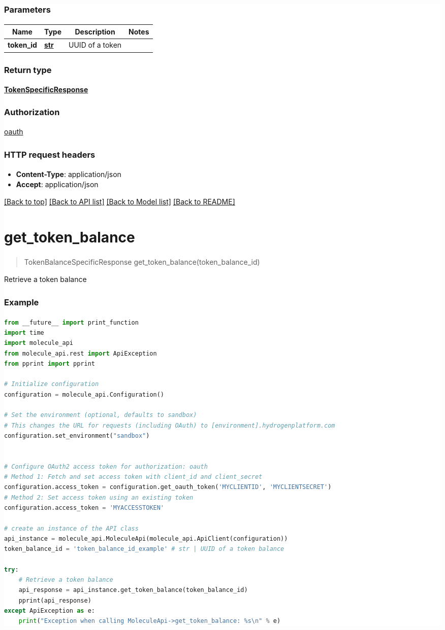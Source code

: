 ### Parameters

Name | Type | Description  | Notes
------------- | ------------- | ------------- | -------------
 **token_id** | [**str**](.md)| UUID of a token | 

### Return type

[**TokenSpecificResponse**](TokenSpecificResponse.md)

### Authorization

[oauth](../README.md#oauth)

### HTTP request headers

 - **Content-Type**: application/json
 - **Accept**: application/json

[[Back to top]](#) [[Back to API list]](../README.md#documentation-for-api-endpoints) [[Back to Model list]](../README.md#documentation-for-models) [[Back to README]](../README.md)

# **get_token_balance**
> TokenBalanceSpecificResponse get_token_balance(token_balance_id)

Retrieve a token balance

### Example
```python
from __future__ import print_function
import time
import molecule_api
from molecule_api.rest import ApiException
from pprint import pprint

# Initialize configuration
configuration = molecule_api.Configuration()

# Set the environment (optional, defaults to sandbox)
# This changes the URL for requests (including OAuth) to [environment].hydrogenplatform.com
configuration.set_environment("sandbox")


# Configure OAuth2 access token for authorization: oauth
# Method 1: Fetch and set access token with client_id and client_secret
configuration.access_token = configuration.get_oauth_token('MYCLIENTID', 'MYCLIENTSECRET')
# Method 2: Set access token using an existing token
configuration.access_token = 'MYACCESSTOKEN'

# create an instance of the API class
api_instance = molecule_api.MoleculeApi(molecule_api.ApiClient(configuration))
token_balance_id = 'token_balance_id_example' # str | UUID of a token balance

try:
    # Retrieve a token balance
    api_response = api_instance.get_token_balance(token_balance_id)
    pprint(api_response)
except ApiException as e:
    print("Exception when calling MoleculeApi->get_token_balance: %s\n" % e)
```
